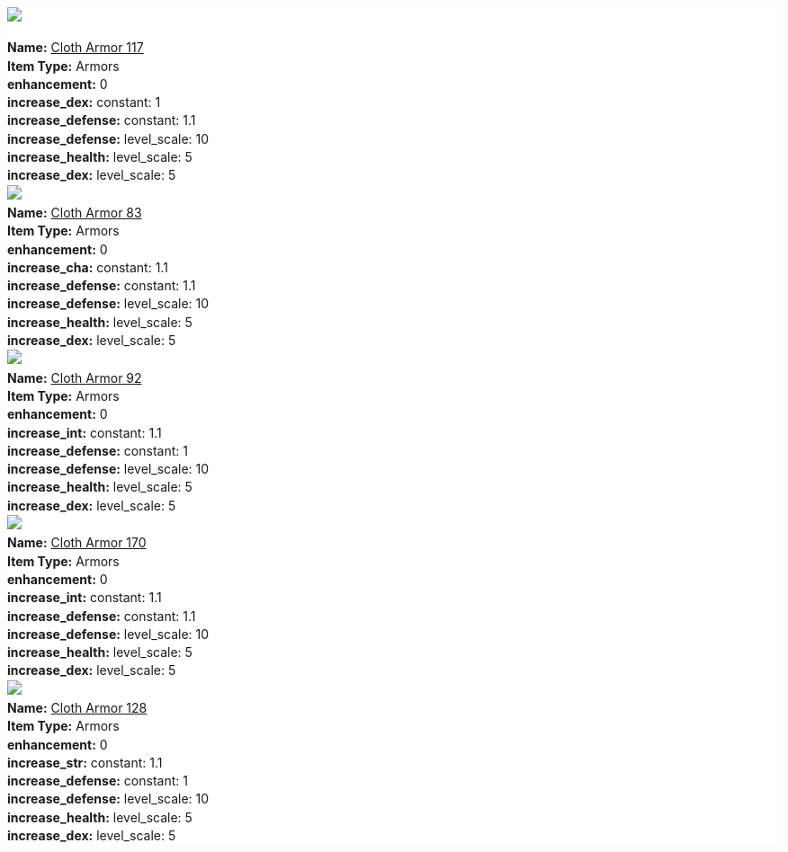 <a href="https://mintgarden.io/nfts/nft133d9jm8scjj8uash8a4d78zw44lfanj06pfn8qkenqpwzv5x2ycsgsl6rt"><img loading="lazy" src="https://assets.mainnet.mintgarden.io/thumbnails/459841efd20085058f2e7a58ead218c491da90ce36fe1e3093d8a5d0795db5c8.webp"></a>
<div><strong>Name:</strong> <a href="https://mintgarden.io/nfts/nft133d9jm8scjj8uash8a4d78zw44lfanj06pfn8qkenqpwzv5x2ycsgsl6rt">Cloth Armor 117</a></div>
<div><strong>Item Type:</strong> Armors</div>
<div><strong>enhancement:</strong> 0</div>
<div><strong>increase_dex:</strong> constant: 1</div>
<div><strong>increase_defense:</strong> constant: 1.1</div>
<div><strong>increase_defense:</strong> level_scale: 10</div>
<div><strong>increase_health:</strong> level_scale: 5</div>
<div><strong>increase_dex:</strong> level_scale: 5</div>
</div>
<div class="item_thumbnail">
<a href="https://mintgarden.io/nfts/nft1r7galv23lxk0gp5stpaxmy82tgta8ddufyhyjnamnkd93254pg5s6um2qh"><img loading="lazy" src="https://assets.mainnet.mintgarden.io/thumbnails/a8ccb70ff558c46bde7b0b0ec0a2504cb6918cf0f3443f335ff8d1ece0eab9d8.webp"></a>
<div><strong>Name:</strong> <a href="https://mintgarden.io/nfts/nft1r7galv23lxk0gp5stpaxmy82tgta8ddufyhyjnamnkd93254pg5s6um2qh">Cloth Armor 83</a></div>
<div><strong>Item Type:</strong> Armors</div>
<div><strong>enhancement:</strong> 0</div>
<div><strong>increase_cha:</strong> constant: 1.1</div>
<div><strong>increase_defense:</strong> constant: 1.1</div>
<div><strong>increase_defense:</strong> level_scale: 10</div>
<div><strong>increase_health:</strong> level_scale: 5</div>
<div><strong>increase_dex:</strong> level_scale: 5</div>
</div>
<div class="item_thumbnail">
<a href="https://mintgarden.io/nfts/nft1jc8hdqgd55n86v0pfdvdesl4qja2rptd6ws4756w9mhyf5exd4nqlq2m5z"><img loading="lazy" src="https://assets.mainnet.mintgarden.io/thumbnails/e6540c9f9539ab87f7d61425b7f1fa83dd14b67366a682909bd6d2f7ad15d23d.webp"></a>
<div><strong>Name:</strong> <a href="https://mintgarden.io/nfts/nft1jc8hdqgd55n86v0pfdvdesl4qja2rptd6ws4756w9mhyf5exd4nqlq2m5z">Cloth Armor 92</a></div>
<div><strong>Item Type:</strong> Armors</div>
<div><strong>enhancement:</strong> 0</div>
<div><strong>increase_int:</strong> constant: 1.1</div>
<div><strong>increase_defense:</strong> constant: 1</div>
<div><strong>increase_defense:</strong> level_scale: 10</div>
<div><strong>increase_health:</strong> level_scale: 5</div>
<div><strong>increase_dex:</strong> level_scale: 5</div>
</div>
<div class="item_thumbnail">
<a href="https://mintgarden.io/nfts/nft1pq5ayyuhc8x0wel8x2yjnxh4wtuajv0u79rtd9qkqznqufkhxdus022063"><img loading="lazy" src="https://assets.mainnet.mintgarden.io/thumbnails/2c168f2827915505bbf60143d03e2d35c0a79601c8ecbbfb9b7189be9c3aca8f.webp"></a>
<div><strong>Name:</strong> <a href="https://mintgarden.io/nfts/nft1pq5ayyuhc8x0wel8x2yjnxh4wtuajv0u79rtd9qkqznqufkhxdus022063">Cloth Armor 170</a></div>
<div><strong>Item Type:</strong> Armors</div>
<div><strong>enhancement:</strong> 0</div>
<div><strong>increase_int:</strong> constant: 1.1</div>
<div><strong>increase_defense:</strong> constant: 1.1</div>
<div><strong>increase_defense:</strong> level_scale: 10</div>
<div><strong>increase_health:</strong> level_scale: 5</div>
<div><strong>increase_dex:</strong> level_scale: 5</div>
</div>
<div class="item_thumbnail">
<a href="https://mintgarden.io/nfts/nft1smjqqtrx2khz3pr6tp6slyn5yv88wz0jwclfz2ym509q9fzu976qjlxv3h"><img loading="lazy" src="https://assets.mainnet.mintgarden.io/thumbnails/c795530536ce3be7b1c5a5c821bb487da9adcc06b8d2b7c4498e59f9bfab36d6.webp"></a>
<div><strong>Name:</strong> <a href="https://mintgarden.io/nfts/nft1smjqqtrx2khz3pr6tp6slyn5yv88wz0jwclfz2ym509q9fzu976qjlxv3h">Cloth Armor 128</a></div>
<div><strong>Item Type:</strong> Armors</div>
<div><strong>enhancement:</strong> 0</div>
<div><strong>increase_str:</strong> constant: 1.1</div>
<div><strong>increase_defense:</strong> constant: 1</div>
<div><strong>increase_defense:</strong> level_scale: 10</div>
<div><strong>increase_health:</strong> level_scale: 5</div>
<div><strong>increase_dex:</strong> level_scale: 5</div>
</div>
<div class="item_thumbnail">